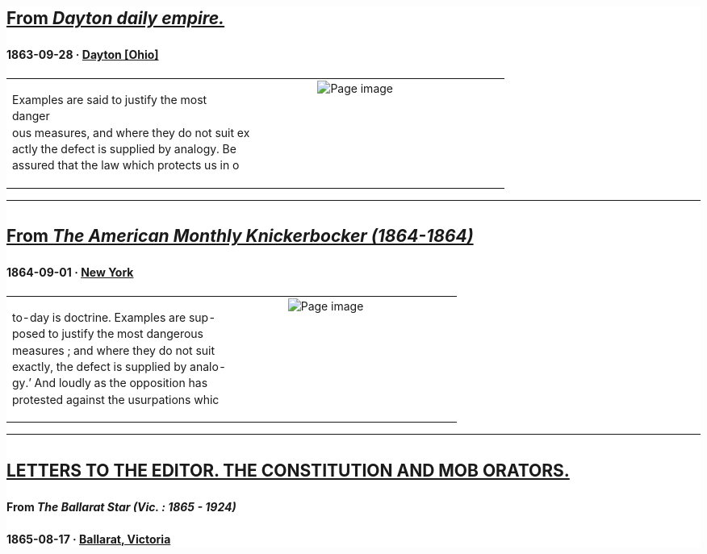 
## [From _Dayton daily empire._](https://www.loc.gov/resource/sn85026002/1863-09-28/ed-1/?sp=2)

#### 1863-09-28 &middot; [Dayton [Ohio]](http://dbpedia.org/resource/Dayton%2C_Ohio)

<table style="width: 100%;"><tr><td style="width: 50%">

  
Examples are said to justify the most danger­  
ous measures, and where they do not suit ex  
actly the defect is supplied by analogy. Be  
assured that the law which protects us in o
</td><td style="width: 50%; max-height: 75%; margin: auto; display: block;">
<img alt="Page image" src="https://tile.loc.gov/image-services/iiif/service:ndnp:ohi:batch_ohi_horatio_ver01:data:sn85026002:00280775058:1863092801:0915/pct:20.793465577596265,65.06369998205635,14.375729288214702,2.153238830073569/!600,600/0/default.jpg"/>
</td>
</tr></table>

---

## [From _The American Monthly Knickerbocker (1864-1864)_](https://archive.org/details/sim_foederal-american-monthly_1864-09_64_3/page/n10/mode/1up?view=theater)

#### 1864-09-01 &middot; [New York](http://dbpedia.org/resource/New_York_City)

<table style="width: 100%;"><tr><td style="width: 50%">

  
to-day is doctrine. Examples are sup-  
posed to justify the most dangerous  
measures ; and where they do not suit  
exactly, the defect is supplied by analo-  
gy.’ And loudly as the opposition has  
protested against the usurpations whic
</td><td style="width: 50%; max-height: 75%; margin: auto; display: block;">
<img alt="Page image" src="https://iiif.archive.org/image/iiif/2/sim_foederal-american-monthly_1864-09_64_3%2Fsim_foederal-american-monthly_1864-09_64_3_jp2.zip%2Fsim_foederal-american-monthly_1864-09_64_3_jp2%2Fsim_foederal-american-monthly_1864-09_64_3_0010.jp2/pct:46.6454802259887,75.04295532646049,35.063559322033896,8.56958762886598/600,/0/default.jpg"/>
</td>
</tr></table>

---

## [LETTERS TO THE EDITOR. THE CONSTITUTION AND MOB ORATORS.](http://trove.nla.gov.au/ndp/del/article/112878099)

#### From _The Ballarat Star (Vic. : 1865 - 1924)_

#### 1865-08-17 &middot; [Ballarat, Victoria](http://dbpedia.org/resource/Ballarat)

